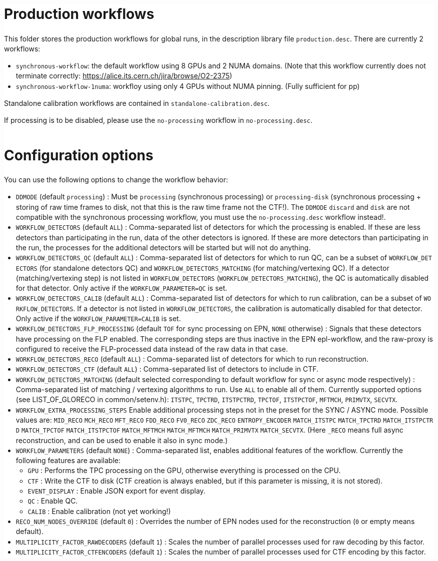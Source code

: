 # Production workflows
This folder stores the production workflows for global runs, in the description library file `production.desc`.
There are currently 2 workflows:
- `synchronous-workflow`: the default workflow using 8 GPUs and 2 NUMA domains. (Note that this workflow currently does not terminate correctly: https://alice.its.cern.ch/jira/browse/O2-2375)
- `synchronous-workflow-1numa`: workfloy using only 4 GPUs without NUMA pinning. (Fully sufficient for pp)

Standalone calibration workflows are contained in `standalone-calibration.desc`.

If processing is to be disabled, please use the `no-processing` workflow in `no-processing.desc`.

# Configuration options
You can use the following options to change the workflow behavior:
- `DDMODE` (default `processing`) : Must be `processing` (synchronous processing) or `processing-disk` (synchronous processing + storing of raw time frames to disk, not that this is the raw time frame not the CTF!). The `DDMODE` `discard` and `disk` are not compatible with the synchronous processing workflow, you must use the `no-processing.desc` workflow instead!.
- `WORKFLOW_DETECTORS` (default `ALL`) : Comma-separated list of detectors for which the processing is enabled. If these are less detectors than participating in the run, data of the other detectors is ignored. If these are more detectors than participating in the run, the processes for the additional detectors will be started but will not do anything.
- `WORKFLOW_DETECTORS_QC` (default `ALL`) : Comma-separated list of detectors for which to run QC, can be a subset of `WORKFLOW_DETECTORS` (for standalone detectors QC) and `WORKFLOW_DETECTORS_MATCHING` (for matching/vertexing QC). If a detector (matching/vertexing step) is not listed in `WORKFLOW_DETECTORS` (`WORKFLOW_DETECTORS_MATCHING`), the QC is automatically disabled for that detector. Only active if the `WORKFLOW_PARAMETER=QC` is set.
- `WORKFLOW_DETECTORS_CALIB` (default `ALL`) : Comma-separated list of detectors for which to run calibration, can be a subset of `WORKFLOW_DETECTORS`. If a detector is not listed in `WORKFLOW_DETECTORS`, the calibration is automatically disabled for that detector. Only active if the `WORKFLOW_PARAMETER=CALIB` is set.
- `WORKFLOW_DETECTORS_FLP_PROCESSING` (default `TOF` for sync processing on EPN, `NONE` otherwise) : Signals that these detectors have processing on the FLP enabled. The corresponding steps are thus inactive in the EPN epl-workflow, and the raw-proxy is configured to receive the FLP-processed data instead of the raw data in that case.
- `WORKFLOW_DETECTORS_RECO` (default `ALL`) : Comma-separated list of detectors for which to run reconstruction.
- `WORKFLOW_DETECTORS_CTF` (default `ALL`) : Comma-separated list of detectors to include in CTF.
- `WORKFLOW_DETECTORS_MATCHING` (default selected corresponding to default workflow for sync or async mode respectively) : Comma-separated list of matching / vertexing algorithms to run. Use `ALL` to enable all of them. Currently supported options (see LIST_OF_GLORECO in common/setenv.h): `ITSTPC`, `TPCTRD`, `ITSTPCTRD`, `TPCTOF`, `ITSTPCTOF`, `MFTMCH`, `PRIMVTX`, `SECVTX`.
- `WORKFLOW_EXTRA_PROCESSING_STEPS` Enable additional processing steps not in the preset for the SYNC / ASYNC mode. Possible values are: `MID_RECO` `MCH_RECO` `MFT_RECO` `FDD_RECO` `FV0_RECO` `ZDC_RECO` `ENTROPY_ENCODER` `MATCH_ITSTPC` `MATCH_TPCTRD` `MATCH_ITSTPCTRD` `MATCH_TPCTOF` `MATCH_ITSTPCTOF` `MATCH_MFTMCH` `MATCH_MFTMCH` `MATCH_PRIMVTX` `MATCH_SECVTX`. (Here `_RECO` means full async reconstruction, and can be used to enable it also in sync mode.)
- `WORKFLOW_PARAMETERS` (default `NONE`) : Comma-separated list, enables additional features of the workflow. Currently the following features are available:
  - `GPU` : Performs the TPC processing on the GPU, otherwise everything is processed on the CPU.
  - `CTF` : Write the CTF to disk (CTF creation is always enabled, but if this parameter is missing, it is not stored).
  - `EVENT_DISPLAY` : Enable JSON export for event display.
  - `QC` : Enable QC.
  - `CALIB` : Enable calibration (not yet working!)
- `RECO_NUM_NODES_OVERRIDE` (default `0`) : Overrides the number of EPN nodes used for the reconstruction (`0` or empty means default).
- `MULTIPLICITY_FACTOR_RAWDECODERS` (default `1`) : Scales the number of parallel processes used for raw decoding by this factor.
- `MULTIPLICITY_FACTOR_CTFENCODERS` (default `1`) : Scales the number of parallel processes used for CTF encoding by this factor.